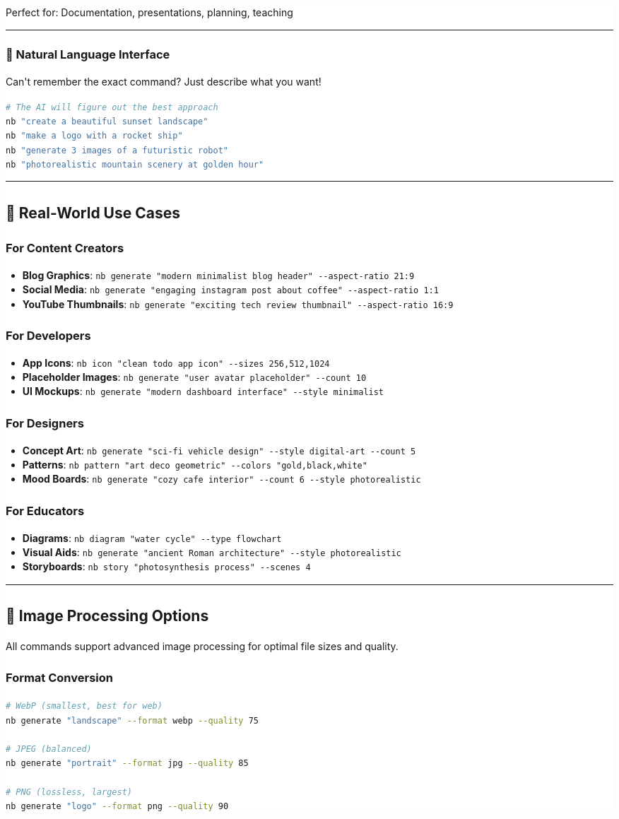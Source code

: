 Perfect for: Documentation, presentations, planning, teaching

---

### 💬 Natural Language Interface

Can't remember the exact command? Just describe what you want!

```bash
# The AI will figure out the best approach
nb "create a beautiful sunset landscape"
nb "make a logo with a rocket ship"
nb "generate 3 images of a futuristic robot"
nb "photorealistic mountain scenery at golden hour"
```

---

## 🎯 Real-World Use Cases

### For Content Creators
- **Blog Graphics**: `nb generate "modern minimalist blog header" --aspect-ratio 21:9`
- **Social Media**: `nb generate "engaging instagram post about coffee" --aspect-ratio 1:1`
- **YouTube Thumbnails**: `nb generate "exciting tech review thumbnail" --aspect-ratio 16:9`

### For Developers
- **App Icons**: `nb icon "clean todo app icon" --sizes 256,512,1024`
- **Placeholder Images**: `nb generate "user avatar placeholder" --count 10`
- **UI Mockups**: `nb generate "modern dashboard interface" --style minimalist`

### For Designers
- **Concept Art**: `nb generate "sci-fi vehicle design" --style digital-art --count 5`
- **Patterns**: `nb pattern "art deco geometric" --colors "gold,black,white"`
- **Mood Boards**: `nb generate "cozy cafe interior" --count 6 --style photorealistic`

### For Educators
- **Diagrams**: `nb diagram "water cycle" --type flowchart`
- **Visual Aids**: `nb generate "ancient Roman architecture" --style photorealistic`
- **Storyboards**: `nb story "photosynthesis process" --scenes 4`

---

## 🔧 Image Processing Options

All commands support advanced image processing for optimal file sizes and quality.

### Format Conversion

```bash
# WebP (smallest, best for web)
nb generate "landscape" --format webp --quality 75

# JPEG (balanced)
nb generate "portrait" --format jpg --quality 85

# PNG (lossless, largest)
nb generate "logo" --format png --quality 90
```
